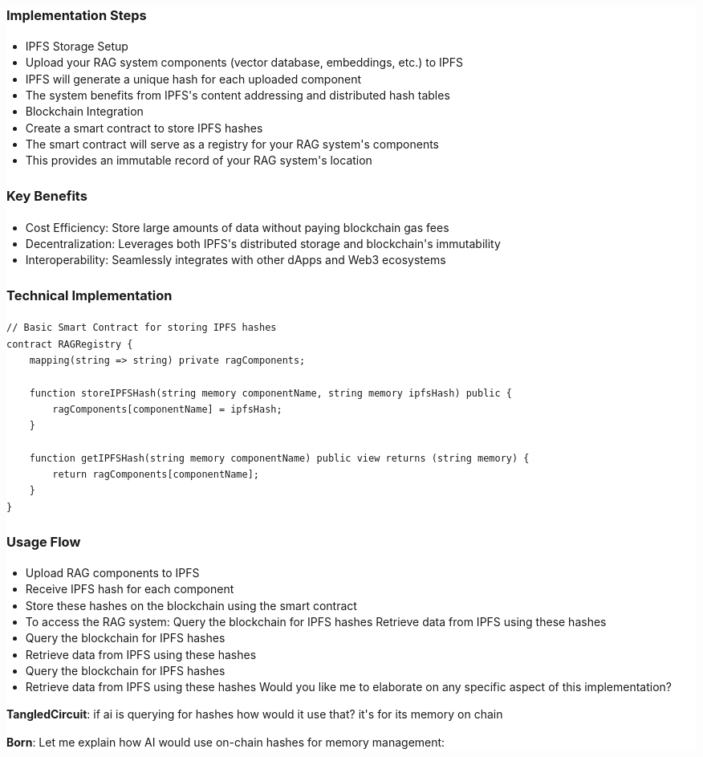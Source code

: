 ### Implementation Steps

- IPFS Storage Setup
- Upload your RAG system components (vector database, embeddings, etc.) to IPFS
- IPFS will generate a unique hash for each uploaded component
- The system benefits from IPFS's content addressing and distributed hash tables
- Blockchain Integration
- Create a smart contract to store IPFS hashes
- The smart contract will serve as a registry for your RAG system's components
- This provides an immutable record of your RAG system's location

### Key Benefits

- Cost Efficiency: Store large amounts of data without paying blockchain gas fees
- Decentralization: Leverages both IPFS's distributed storage and blockchain's immutability
- Interoperability: Seamlessly integrates with other dApps and Web3 ecosystems

### Technical Implementation


```text
// Basic Smart Contract for storing IPFS hashes
contract RAGRegistry {
    mapping(string => string) private ragComponents;
    
    function storeIPFSHash(string memory componentName, string memory ipfsHash) public {
        ragComponents[componentName] = ipfsHash;
    }
    
    function getIPFSHash(string memory componentName) public view returns (string memory) {
        return ragComponents[componentName];
    }
}

```


### Usage Flow

- Upload RAG components to IPFS
- Receive IPFS hash for each component
- Store these hashes on the blockchain using the smart contract
- To access the RAG system: Query the blockchain for IPFS hashes Retrieve data from IPFS using these hashes
- Query the blockchain for IPFS hashes
- Retrieve data from IPFS using these hashes
- Query the blockchain for IPFS hashes
- Retrieve data from IPFS using these hashes
Would you like me to elaborate on any specific aspect of this implementation?

**TangledCircuit**: if ai is querying for hashes how would it use that? it's for its memory on chain

**Born**: Let me explain how AI would use on-chain hashes for memory management:
